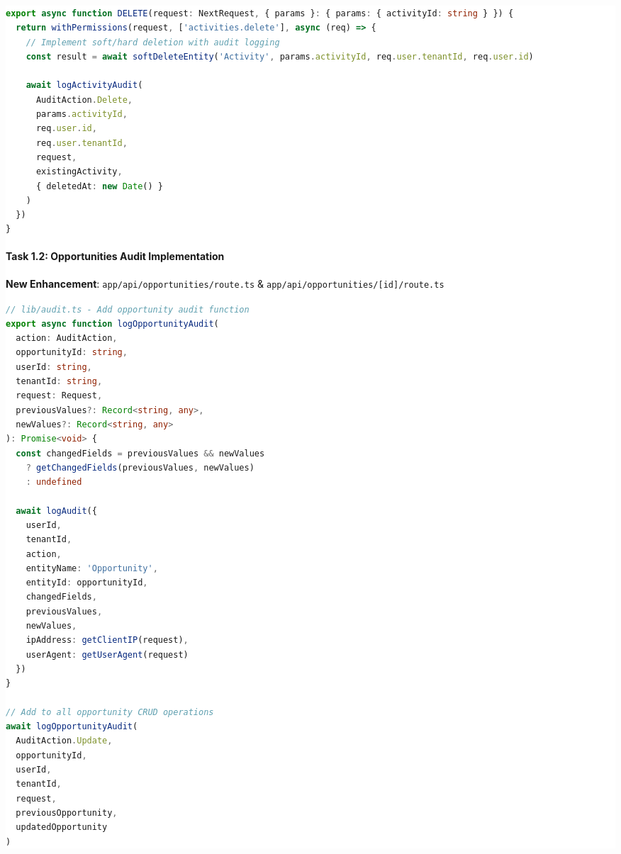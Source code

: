 ```typescript
export async function DELETE(request: NextRequest, { params }: { params: { activityId: string } }) {
  return withPermissions(request, ['activities.delete'], async (req) => {
    // Implement soft/hard deletion with audit logging
    const result = await softDeleteEntity('Activity', params.activityId, req.user.tenantId, req.user.id)
    
    await logActivityAudit(
      AuditAction.Delete,
      params.activityId,
      req.user.id,
      req.user.tenantId,
      request,
      existingActivity,
      { deletedAt: new Date() }
    )
  })
}
```

#### **Task 1.2: Opportunities Audit Implementation**
**New Enhancement**: `app/api/opportunities/route.ts` & `app/api/opportunities/[id]/route.ts`

```typescript
// lib/audit.ts - Add opportunity audit function
export async function logOpportunityAudit(
  action: AuditAction,
  opportunityId: string,
  userId: string,
  tenantId: string,
  request: Request,
  previousValues?: Record<string, any>,
  newValues?: Record<string, any>
): Promise<void> {
  const changedFields = previousValues && newValues 
    ? getChangedFields(previousValues, newValues)
    : undefined

  await logAudit({
    userId,
    tenantId,
    action,
    entityName: 'Opportunity',
    entityId: opportunityId,
    changedFields,
    previousValues,
    newValues,
    ipAddress: getClientIP(request),
    userAgent: getUserAgent(request)
  })
}

// Add to all opportunity CRUD operations
await logOpportunityAudit(
  AuditAction.Update,
  opportunityId,
  userId,
  tenantId,
  request,
  previousOpportunity,
  updatedOpportunity
)
```
